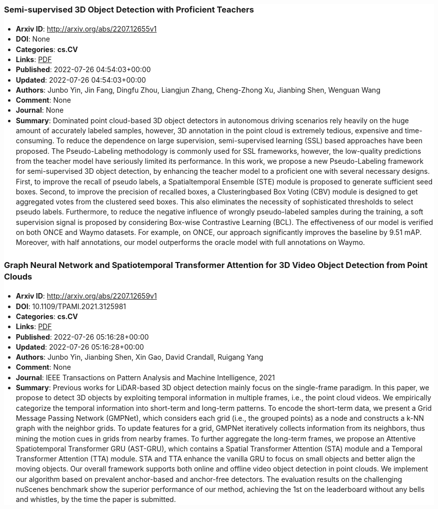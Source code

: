 

### Semi-supervised 3D Object Detection with Proficient Teachers
- **Arxiv ID**: http://arxiv.org/abs/2207.12655v1
- **DOI**: None
- **Categories**: **cs.CV**
- **Links**: [PDF](http://arxiv.org/pdf/2207.12655v1)
- **Published**: 2022-07-26 04:54:03+00:00
- **Updated**: 2022-07-26 04:54:03+00:00
- **Authors**: Junbo Yin, Jin Fang, Dingfu Zhou, Liangjun Zhang, Cheng-Zhong Xu, Jianbing Shen, Wenguan Wang
- **Comment**: None
- **Journal**: None
- **Summary**: Dominated point cloud-based 3D object detectors in autonomous driving scenarios rely heavily on the huge amount of accurately labeled samples, however, 3D annotation in the point cloud is extremely tedious, expensive and time-consuming. To reduce the dependence on large supervision, semi-supervised learning (SSL) based approaches have been proposed. The Pseudo-Labeling methodology is commonly used for SSL frameworks, however, the low-quality predictions from the teacher model have seriously limited its performance. In this work, we propose a new Pseudo-Labeling framework for semi-supervised 3D object detection, by enhancing the teacher model to a proficient one with several necessary designs. First, to improve the recall of pseudo labels, a Spatialtemporal Ensemble (STE) module is proposed to generate sufficient seed boxes. Second, to improve the precision of recalled boxes, a Clusteringbased Box Voting (CBV) module is designed to get aggregated votes from the clustered seed boxes. This also eliminates the necessity of sophisticated thresholds to select pseudo labels. Furthermore, to reduce the negative influence of wrongly pseudo-labeled samples during the training, a soft supervision signal is proposed by considering Box-wise Contrastive Learning (BCL). The effectiveness of our model is verified on both ONCE and Waymo datasets. For example, on ONCE, our approach significantly improves the baseline by 9.51 mAP. Moreover, with half annotations, our model outperforms the oracle model with full annotations on Waymo.



### Graph Neural Network and Spatiotemporal Transformer Attention for 3D Video Object Detection from Point Clouds
- **Arxiv ID**: http://arxiv.org/abs/2207.12659v1
- **DOI**: 10.1109/TPAMI.2021.3125981
- **Categories**: **cs.CV**
- **Links**: [PDF](http://arxiv.org/pdf/2207.12659v1)
- **Published**: 2022-07-26 05:16:28+00:00
- **Updated**: 2022-07-26 05:16:28+00:00
- **Authors**: Junbo Yin, Jianbing Shen, Xin Gao, David Crandall, Ruigang Yang
- **Comment**: None
- **Journal**: IEEE Transactions on Pattern Analysis and Machine Intelligence,
  2021
- **Summary**: Previous works for LiDAR-based 3D object detection mainly focus on the single-frame paradigm. In this paper, we propose to detect 3D objects by exploiting temporal information in multiple frames, i.e., the point cloud videos. We empirically categorize the temporal information into short-term and long-term patterns. To encode the short-term data, we present a Grid Message Passing Network (GMPNet), which considers each grid (i.e., the grouped points) as a node and constructs a k-NN graph with the neighbor grids. To update features for a grid, GMPNet iteratively collects information from its neighbors, thus mining the motion cues in grids from nearby frames. To further aggregate the long-term frames, we propose an Attentive Spatiotemporal Transformer GRU (AST-GRU), which contains a Spatial Transformer Attention (STA) module and a Temporal Transformer Attention (TTA) module. STA and TTA enhance the vanilla GRU to focus on small objects and better align the moving objects. Our overall framework supports both online and offline video object detection in point clouds. We implement our algorithm based on prevalent anchor-based and anchor-free detectors. The evaluation results on the challenging nuScenes benchmark show the superior performance of our method, achieving the 1st on the leaderboard without any bells and whistles, by the time the paper is submitted.
